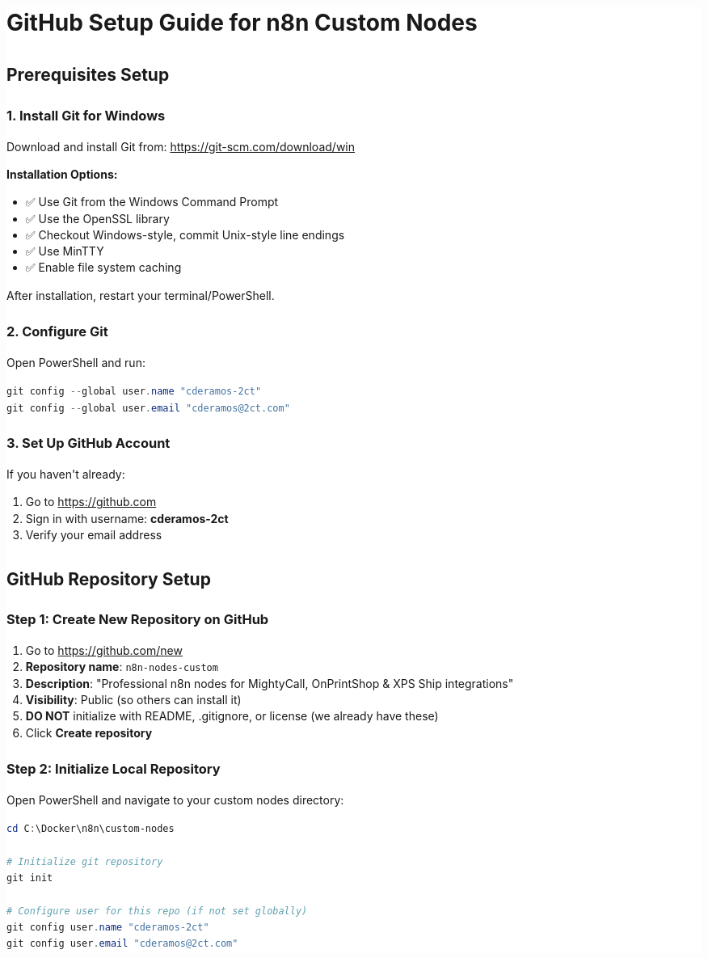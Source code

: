 # GitHub Setup Guide for n8n Custom Nodes

## Prerequisites Setup

### 1. Install Git for Windows

Download and install Git from: https://git-scm.com/download/win

**Installation Options:**
- ✅ Use Git from the Windows Command Prompt
- ✅ Use the OpenSSL library
- ✅ Checkout Windows-style, commit Unix-style line endings
- ✅ Use MinTTY
- ✅ Enable file system caching

After installation, restart your terminal/PowerShell.

### 2. Configure Git

Open PowerShell and run:

```powershell
git config --global user.name "cderamos-2ct"
git config --global user.email "cderamos@2ct.com"
```

### 3. Set Up GitHub Account

If you haven't already:
1. Go to https://github.com
2. Sign in with username: **cderamos-2ct**
3. Verify your email address

## GitHub Repository Setup

### Step 1: Create New Repository on GitHub

1. Go to https://github.com/new
2. **Repository name**: `n8n-nodes-custom`
3. **Description**: "Professional n8n nodes for MightyCall, OnPrintShop & XPS Ship integrations"
4. **Visibility**: Public (so others can install it)
5. **DO NOT** initialize with README, .gitignore, or license (we already have these)
6. Click **Create repository**

### Step 2: Initialize Local Repository

Open PowerShell and navigate to your custom nodes directory:

```powershell
cd C:\Docker\n8n\custom-nodes

# Initialize git repository
git init

# Configure user for this repo (if not set globally)
git config user.name "cderamos-2ct"
git config user.email "cderamos@2ct.com"
```
